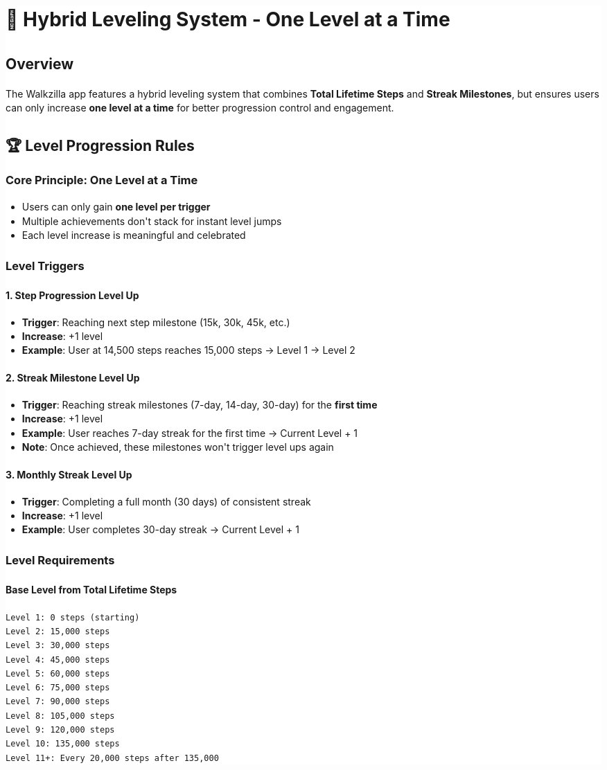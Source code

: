 # 🎯 Hybrid Leveling System - One Level at a Time

## Overview
The Walkzilla app features a hybrid leveling system that combines **Total Lifetime Steps** and **Streak Milestones**, but ensures users can only increase **one level at a time** for better progression control and engagement.

## 🏆 Level Progression Rules

### **Core Principle: One Level at a Time**
- Users can only gain **one level per trigger**
- Multiple achievements don't stack for instant level jumps
- Each level increase is meaningful and celebrated

### **Level Triggers**

#### 1. **Step Progression Level Up**
- **Trigger**: Reaching next step milestone (15k, 30k, 45k, etc.)
- **Increase**: +1 level
- **Example**: User at 14,500 steps reaches 15,000 steps → Level 1 → Level 2

#### 2. **Streak Milestone Level Up**
- **Trigger**: Reaching streak milestones (7-day, 14-day, 30-day) for the **first time**
- **Increase**: +1 level
- **Example**: User reaches 7-day streak for the first time → Current Level + 1
- **Note**: Once achieved, these milestones won't trigger level ups again

#### 3. **Monthly Streak Level Up**
- **Trigger**: Completing a full month (30 days) of consistent streak
- **Increase**: +1 level
- **Example**: User completes 30-day streak → Current Level + 1

### **Level Requirements**

#### Base Level from Total Lifetime Steps
```
Level 1: 0 steps (starting)
Level 2: 15,000 steps
Level 3: 30,000 steps
Level 4: 45,000 steps
Level 5: 60,000 steps
Level 6: 75,000 steps
Level 7: 90,000 steps
Level 8: 105,000 steps
Level 9: 120,000 steps
Level 10: 135,000 steps
Level 11+: Every 20,000 steps after 135,000
```
